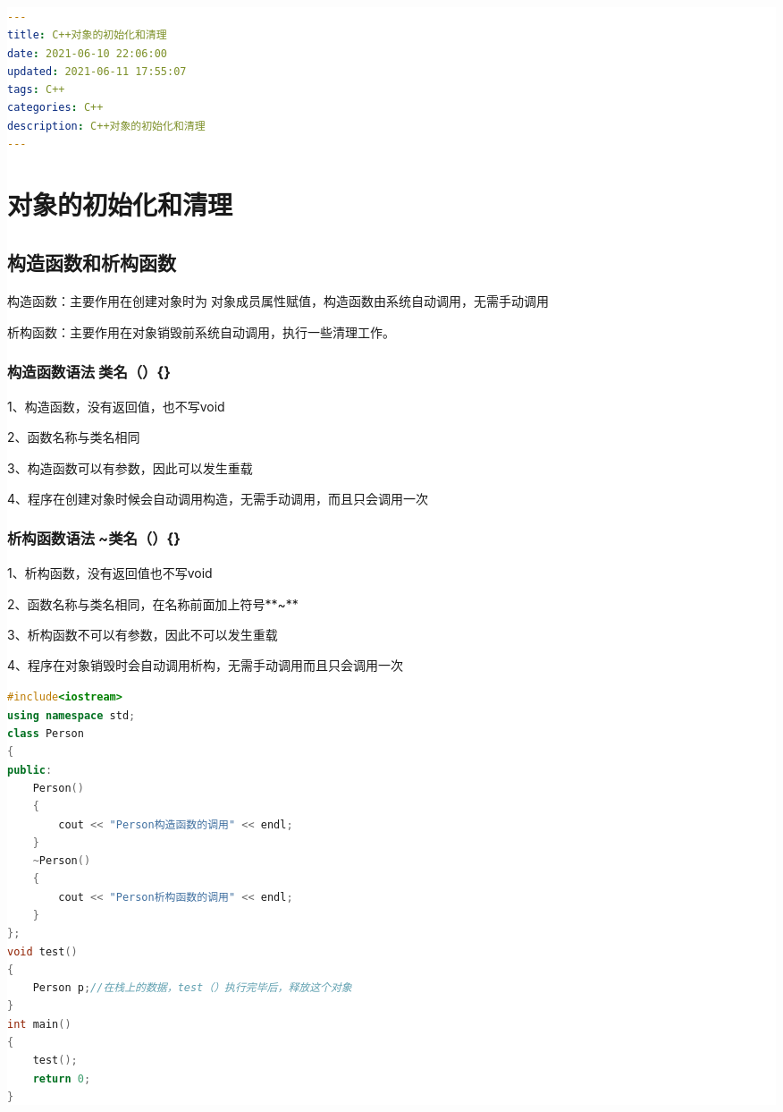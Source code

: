 ```yaml
---
title: C++对象的初始化和清理
date: 2021-06-10 22:06:00
updated: 2021-06-11 17:55:07
tags: C++
categories: C++
description: C++对象的初始化和清理
---
```


# 对象的初始化和清理

## 构造函数和析构函数

构造函数：主要作用在创建对象时为 对象成员属性赋值，构造函数由系统自动调用，无需手动调用

析构函数：主要作用在对象销毁前系统自动调用，执行一些清理工作。

### 构造函数语法  类名（）{}

1、构造函数，没有返回值，也不写void

2、函数名称与类名相同

3、构造函数可以有参数，因此可以发生重载

4、程序在创建对象时候会自动调用构造，无需手动调用，而且只会调用一次

### 析构函数语法 ~类名（）{}

1、析构函数，没有返回值也不写void

2、函数名称与类名相同，在名称前面加上符号**~**

3、析构函数不可以有参数，因此不可以发生重载

4、程序在对象销毁时会自动调用析构，无需手动调用而且只会调用一次

```cpp
#include<iostream>
using namespace std;
class Person
{
public:
	Person()
	{
		cout << "Person构造函数的调用" << endl;
	}
	~Person()
	{
		cout << "Person析构函数的调用" << endl;
	}
};
void test()
{
	Person p;//在栈上的数据，test（）执行完毕后，释放这个对象
}
int main() 
{
	test();
	return 0;
}
```
